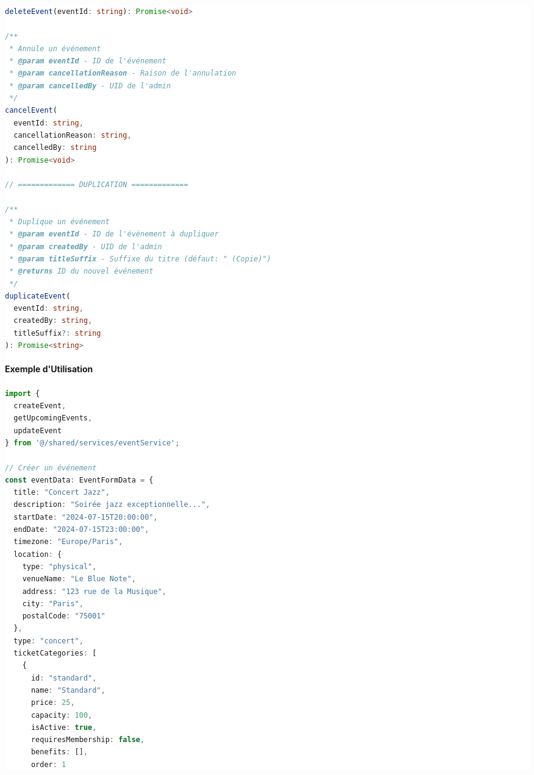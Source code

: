 ```typescript
deleteEvent(eventId: string): Promise<void>

/**
 * Annule un événement
 * @param eventId - ID de l'événement
 * @param cancellationReason - Raison de l'annulation
 * @param cancelledBy - UID de l'admin
 */
cancelEvent(
  eventId: string,
  cancellationReason: string,
  cancelledBy: string
): Promise<void>

// ============= DUPLICATION =============

/**
 * Duplique un événement
 * @param eventId - ID de l'événement à dupliquer
 * @param createdBy - UID de l'admin
 * @param titleSuffix - Suffixe du titre (défaut: " (Copie)")
 * @returns ID du nouvel événement
 */
duplicateEvent(
  eventId: string,
  createdBy: string,
  titleSuffix?: string
): Promise<string>
```

#### Exemple d'Utilisation

```typescript
import {
  createEvent,
  getUpcomingEvents,
  updateEvent
} from '@/shared/services/eventService';

// Créer un événement
const eventData: EventFormData = {
  title: "Concert Jazz",
  description: "Soirée jazz exceptionnelle...",
  startDate: "2024-07-15T20:00:00",
  endDate: "2024-07-15T23:00:00",
  timezone: "Europe/Paris",
  location: {
    type: "physical",
    venueName: "Le Blue Note",
    address: "123 rue de la Musique",
    city: "Paris",
    postalCode: "75001"
  },
  type: "concert",
  ticketCategories: [
    {
      id: "standard",
      name: "Standard",
      price: 25,
      capacity: 100,
      isActive: true,
      requiresMembership: false,
      benefits: [],
      order: 1
```